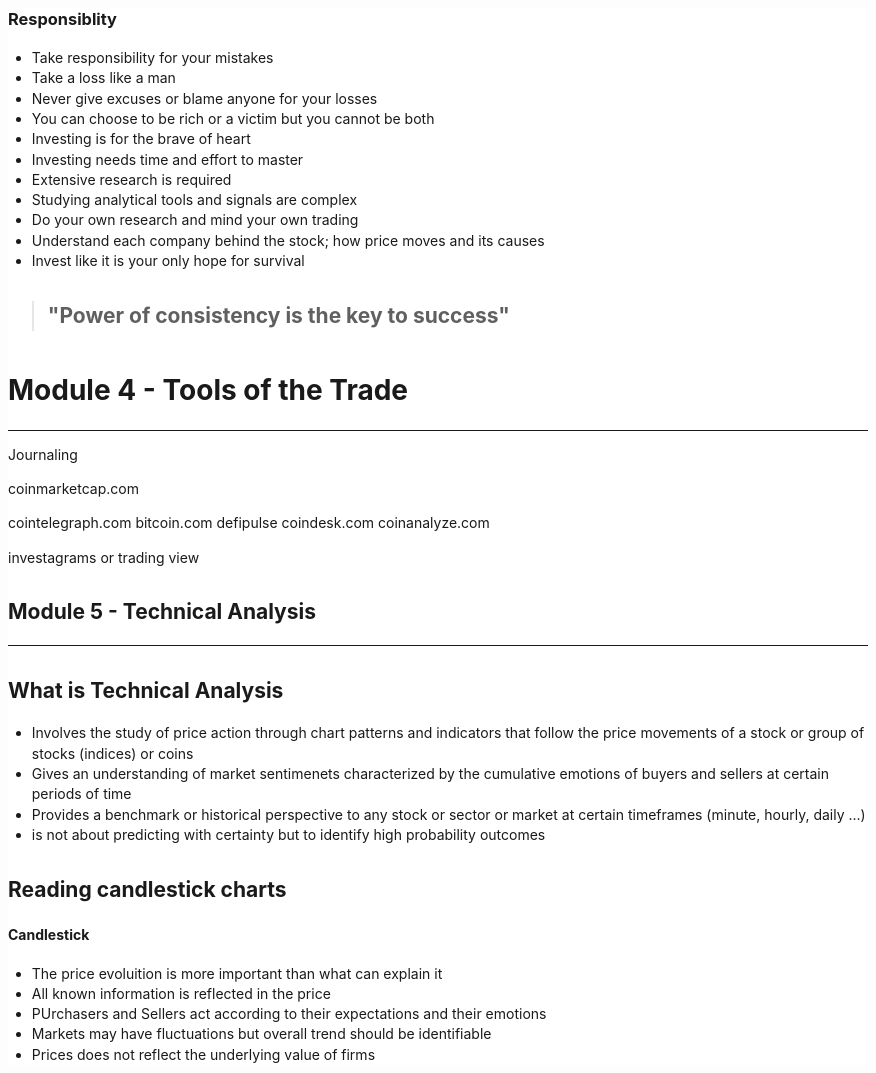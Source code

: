 ### Responsiblity
- Take responsibility for your mistakes
- Take a loss like a man
- Never give excuses or blame anyone for your losses
- You can choose to be rich or a victim but you cannot be both
- Investing is for the brave of heart
- Investing needs time and effort to master
- Extensive research is required
- Studying analytical tools and signals are complex
- Do your own research and mind your own trading
- Understand each company behind the stock; how price moves and its causes
- Invest like it is your only hope for survival

> ## "Power of consistency is the key to success"

# Module 4 - Tools of the Trade
---

Journaling

coinmarketcap.com

cointelegraph.com
bitcoin.com
defipulse
coindesk.com
coinanalyze.com


investagrams or trading view


## Module 5 - Technical Analysis
---

## What is Technical Analysis

- Involves the study of price action through chart patterns and indicators that follow the price movements of a stock or group of stocks (indices) or coins
- Gives an understanding of market sentimenets characterized by the cumulative emotions of buyers and sellers at certain periods of time
- Provides a benchmark or historical perspective to any stock or sector or market at certain timeframes (minute, hourly, daily ...)
- is not about predicting with certainty but to identify high probability outcomes


## Reading candlestick charts
#### Candlestick

- The price evoluition is more important than what can explain it 
- All known information is reflected in the price
- PUrchasers and Sellers act according to their expectations and their emotions
- Markets may have fluctuations but overall trend should be identifiable
- Prices does not reflect the underlying value of firms

